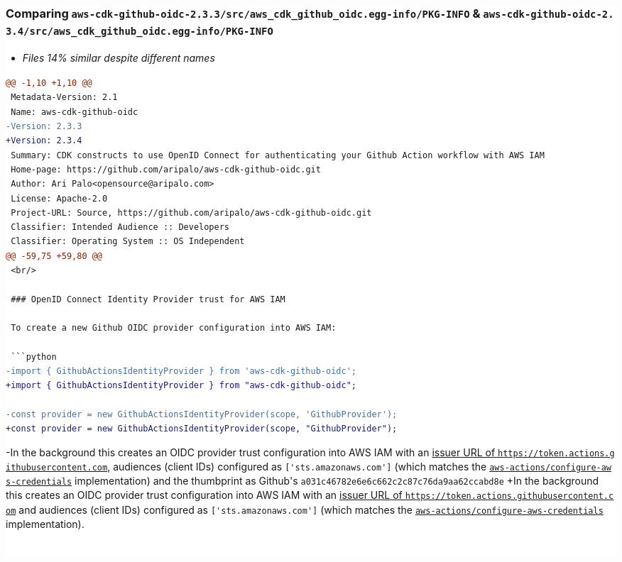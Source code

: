 ### Comparing `aws-cdk-github-oidc-2.3.3/src/aws_cdk_github_oidc.egg-info/PKG-INFO` & `aws-cdk-github-oidc-2.3.4/src/aws_cdk_github_oidc.egg-info/PKG-INFO`

 * *Files 14% similar despite different names*

```diff
@@ -1,10 +1,10 @@
 Metadata-Version: 2.1
 Name: aws-cdk-github-oidc
-Version: 2.3.3
+Version: 2.3.4
 Summary: CDK constructs to use OpenID Connect for authenticating your Github Action workflow with AWS IAM
 Home-page: https://github.com/aripalo/aws-cdk-github-oidc.git
 Author: Ari Palo<opensource@aripalo.com>
 License: Apache-2.0
 Project-URL: Source, https://github.com/aripalo/aws-cdk-github-oidc.git
 Classifier: Intended Audience :: Developers
 Classifier: Operating System :: OS Independent
@@ -59,75 +59,80 @@
 <br/>
 
 ### OpenID Connect Identity Provider trust for AWS IAM
 
 To create a new Github OIDC provider configuration into AWS IAM:
 
 ```python
-import { GithubActionsIdentityProvider } from 'aws-cdk-github-oidc';
+import { GithubActionsIdentityProvider } from "aws-cdk-github-oidc";
 
-const provider = new GithubActionsIdentityProvider(scope, 'GithubProvider');
+const provider = new GithubActionsIdentityProvider(scope, "GithubProvider");
 ```
 
-In the background this creates an OIDC provider trust configuration into AWS IAM with an [issuer URL of `https://token.actions.githubusercontent.com`](https://docs.github.com/en/actions/deployment/security-hardening-your-deployments/configuring-openid-connect-in-amazon-web-services#adding-the-identity-provider-to-aws), audiences (client IDs) configured as `['sts.amazonaws.com']` (which matches the [`aws-actions/configure-aws-credentials`](https://docs.github.com/en/actions/deployment/security-hardening-your-deployments/configuring-openid-connect-in-amazon-web-services#adding-the-identity-provider-to-aws) implementation) and the thumbprint as Github's `a031c46782e6e6c662c2c87c76da9aa62ccabd8e`
+In the background this creates an OIDC provider trust configuration into AWS IAM with an [issuer URL of `https://token.actions.githubusercontent.com`](https://docs.github.com/en/actions/deployment/security-hardening-your-deployments/configuring-openid-connect-in-amazon-web-services#adding-the-identity-provider-to-aws) and audiences (client IDs) configured as `['sts.amazonaws.com']` (which matches the [`aws-actions/configure-aws-credentials`](https://docs.github.com/en/actions/deployment/security-hardening-your-deployments/configuring-openid-connect-in-amazon-web-services#adding-the-identity-provider-to-aws) implementation).
 
 <br/>
 